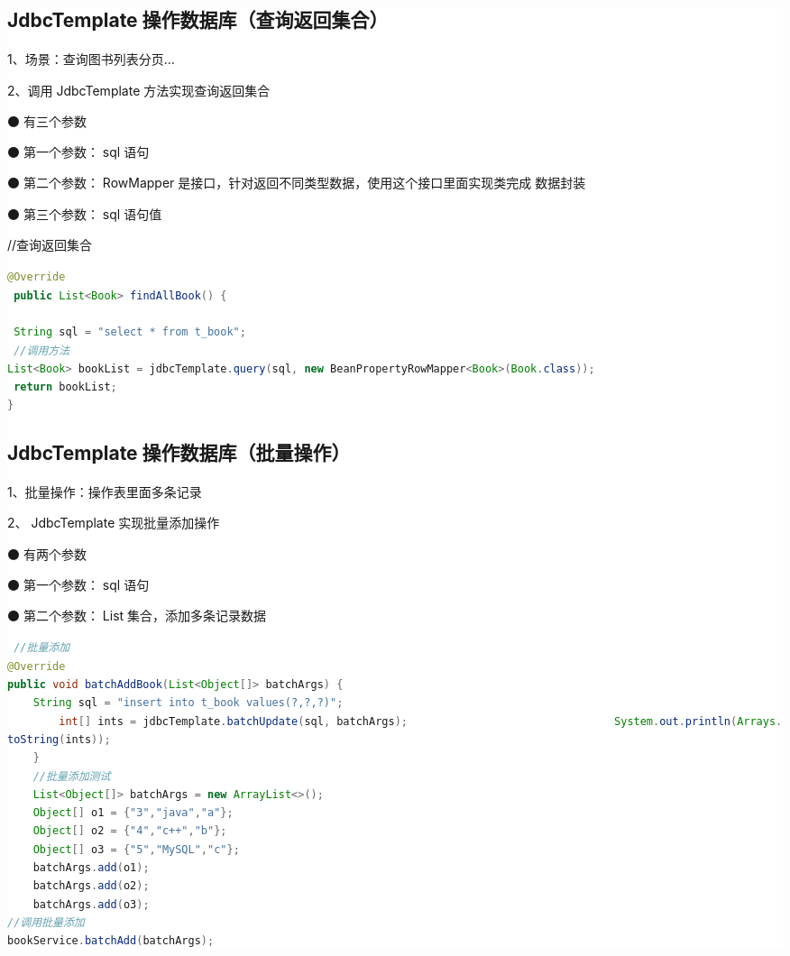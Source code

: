## JdbcTemplate 操作数据库（查询返回集合）

1、场景：查询图书列表分页… 

2、调用 JdbcTemplate 方法实现查询返回集合

 ⚫ 有三个参数 

⚫ 第一个参数： sql 语句

 ⚫ 第二个参数： RowMapper 是接口，针对返回不同类型数据，使用这个接口里面实现类完成 数据封装

 ⚫ 第三个参数： sql 语句值 

//查询返回集合

```java
@Override
 public List<Book> findAllBook() {

 String sql = "select * from t_book";
 //调用方法 
List<Book> bookList = jdbcTemplate.query(sql, new BeanPropertyRowMapper<Book>(Book.class));
 return bookList; 
}
```

## JdbcTemplate 操作数据库（批量操作）

1、批量操作：操作表里面多条记录

 2、 JdbcTemplate 实现批量添加操作



⚫ 有两个参数 

⚫ 第一个参数： sql 语句

 ⚫ 第二个参数： List 集合，添加多条记录数据

```java
 //批量添加
@Override
public void batchAddBook(List<Object[]> batchArgs) {
    String sql = "insert into t_book values(?,?,?)";
        int[] ints = jdbcTemplate.batchUpdate(sql, batchArgs); 		                          System.out.println(Arrays.toString(ints));
    }
    //批量添加测试
    List<Object[]> batchArgs = new ArrayList<>(); 
    Object[] o1 = {"3","java","a"}; 
    Object[] o2 = {"4","c++","b"};
    Object[] o3 = {"5","MySQL","c"};
    batchArgs.add(o1);
    batchArgs.add(o2);
    batchArgs.add(o3); 
//调用批量添加
bookService.batchAdd(batchArgs); 
```
